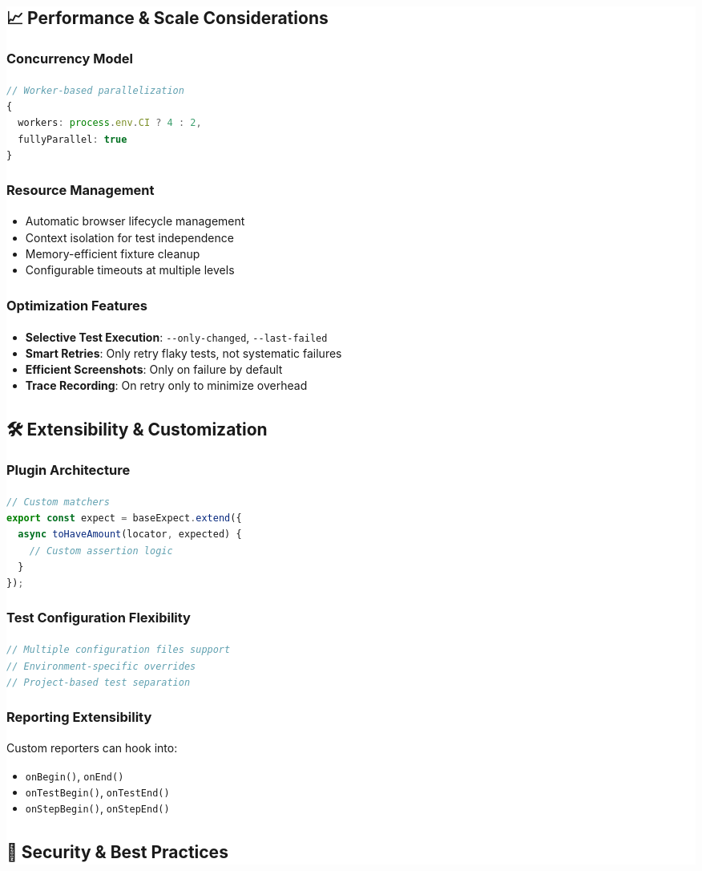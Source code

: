 ## 📈 Performance & Scale Considerations

### Concurrency Model
```typescript
// Worker-based parallelization
{
  workers: process.env.CI ? 4 : 2,
  fullyParallel: true
}
```

### Resource Management
- Automatic browser lifecycle management
- Context isolation for test independence
- Memory-efficient fixture cleanup
- Configurable timeouts at multiple levels

### Optimization Features
- **Selective Test Execution**: `--only-changed`, `--last-failed`
- **Smart Retries**: Only retry flaky tests, not systematic failures
- **Efficient Screenshots**: Only on failure by default
- **Trace Recording**: On retry only to minimize overhead

## 🛠️ Extensibility & Customization

### Plugin Architecture
```typescript
// Custom matchers
export const expect = baseExpect.extend({
  async toHaveAmount(locator, expected) {
    // Custom assertion logic
  }
});
```

### Test Configuration Flexibility
```typescript
// Multiple configuration files support
// Environment-specific overrides
// Project-based test separation
```

### Reporting Extensibility
Custom reporters can hook into:
- `onBegin()`, `onEnd()`
- `onTestBegin()`, `onTestEnd()`
- `onStepBegin()`, `onStepEnd()`

## 🔐 Security & Best Practices
